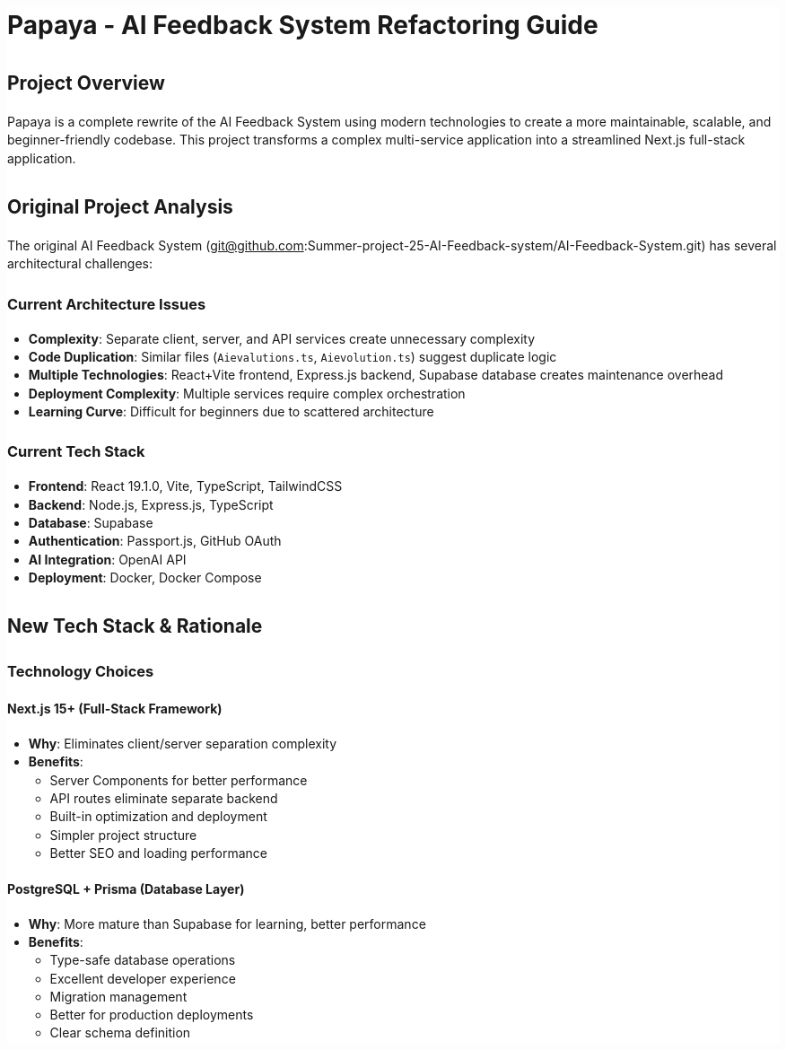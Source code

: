 # Papaya - AI Feedback System Refactoring Guide

## Project Overview

Papaya is a complete rewrite of the AI Feedback System using modern technologies to create a more maintainable, scalable, and beginner-friendly codebase. This project transforms a complex multi-service application into a streamlined Next.js full-stack application.

## Original Project Analysis

The original AI Feedback System (git@github.com:Summer-project-25-AI-Feedback-system/AI-Feedback-System.git) has several architectural challenges:

### Current Architecture Issues

- **Complexity**: Separate client, server, and API services create unnecessary complexity
- **Code Duplication**: Similar files (`Aievalutions.ts`, `Aievolution.ts`) suggest duplicate logic
- **Multiple Technologies**: React+Vite frontend, Express.js backend, Supabase database creates maintenance overhead
- **Deployment Complexity**: Multiple services require complex orchestration
- **Learning Curve**: Difficult for beginners due to scattered architecture

### Current Tech Stack

- **Frontend**: React 19.1.0, Vite, TypeScript, TailwindCSS
- **Backend**: Node.js, Express.js, TypeScript
- **Database**: Supabase
- **Authentication**: Passport.js, GitHub OAuth
- **AI Integration**: OpenAI API
- **Deployment**: Docker, Docker Compose

## New Tech Stack & Rationale

### Technology Choices

#### Next.js 15+ (Full-Stack Framework)

- **Why**: Eliminates client/server separation complexity
- **Benefits**:
  - Server Components for better performance
  - API routes eliminate separate backend
  - Built-in optimization and deployment
  - Simpler project structure
  - Better SEO and loading performance

#### PostgreSQL + Prisma (Database Layer)

- **Why**: More mature than Supabase for learning, better performance
- **Benefits**:
  - Type-safe database operations
  - Excellent developer experience
  - Migration management
  - Better for production deployments
  - Clear schema definition
